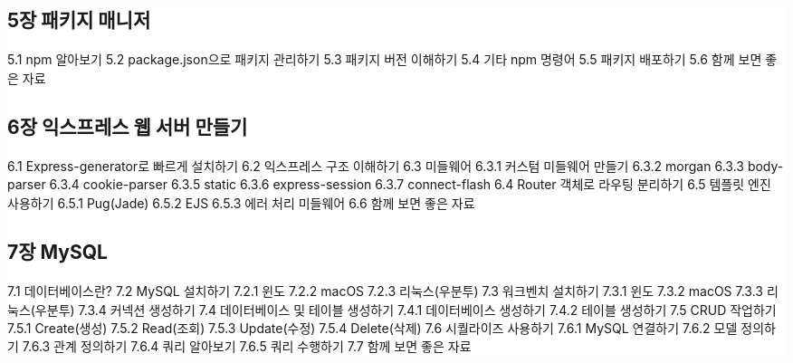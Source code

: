 ## 5장 패키지 매니저
5.1 npm 알아보기
5.2 package.json으로 패키지 관리하기
5.3 패키지 버전 이해하기
5.4 기타 npm 명령어
5.5 패키지 배포하기
5.6 함께 보면 좋은 자료

## 6장 익스프레스 웹 서버 만들기
6.1 Express-generator로 빠르게 설치하기
6.2 익스프레스 구조 이해하기
6.3 미들웨어
6.3.1 커스텀 미들웨어 만들기
6.3.2 morgan
6.3.3 body-parser
6.3.4 cookie-parser
6.3.5 static
6.3.6 express-session
6.3.7 connect-flash
6.4 Router 객체로 라우팅 분리하기
6.5 템플릿 엔진 사용하기
6.5.1 Pug(Jade)
6.5.2 EJS
6.5.3 에러 처리 미들웨어
6.6 함께 보면 좋은 자료

## 7장 MySQL
7.1 데이터베이스란?
7.2 MySQL 설치하기
7.2.1 윈도
7.2.2 macOS
7.2.3 리눅스(우분투)
7.3 워크벤치 설치하기
7.3.1 윈도
7.3.2 macOS
7.3.3 리눅스(우분투)
7.3.4 커넥션 생성하기
7.4 데이터베이스 및 테이블 생성하기
7.4.1 데이터베이스 생성하기
7.4.2 테이블 생성하기
7.5 CRUD 작업하기
7.5.1 Create(생성)
7.5.2 Read(조회)
7.5.3 Update(수정)
7.5.4 Delete(삭제)
7.6 시퀄라이즈 사용하기
7.6.1 MySQL 연결하기
7.6.2 모델 정의하기
7.6.3 관계 정의하기
7.6.4 쿼리 알아보기
7.6.5 쿼리 수행하기
7.7 함께 보면 좋은 자료
